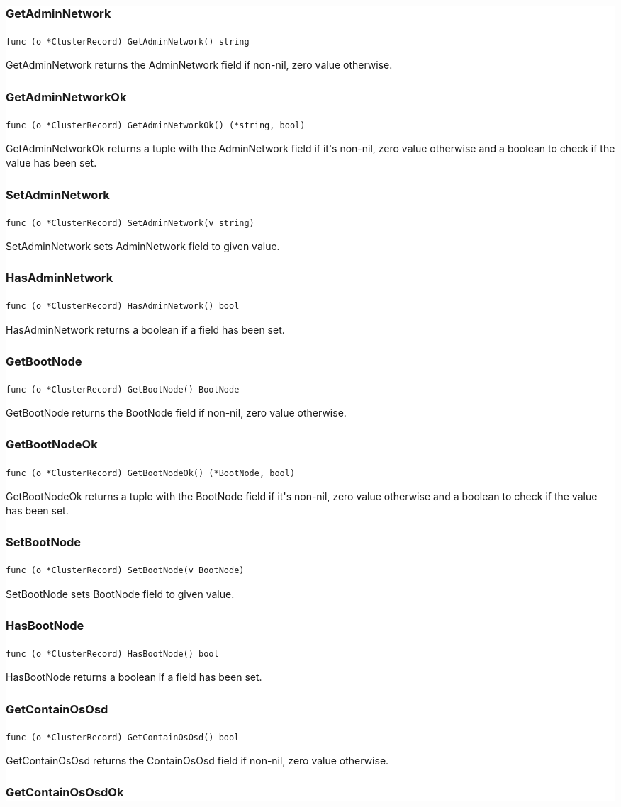 ### GetAdminNetwork

`func (o *ClusterRecord) GetAdminNetwork() string`

GetAdminNetwork returns the AdminNetwork field if non-nil, zero value otherwise.

### GetAdminNetworkOk

`func (o *ClusterRecord) GetAdminNetworkOk() (*string, bool)`

GetAdminNetworkOk returns a tuple with the AdminNetwork field if it's non-nil, zero value otherwise
and a boolean to check if the value has been set.

### SetAdminNetwork

`func (o *ClusterRecord) SetAdminNetwork(v string)`

SetAdminNetwork sets AdminNetwork field to given value.

### HasAdminNetwork

`func (o *ClusterRecord) HasAdminNetwork() bool`

HasAdminNetwork returns a boolean if a field has been set.

### GetBootNode

`func (o *ClusterRecord) GetBootNode() BootNode`

GetBootNode returns the BootNode field if non-nil, zero value otherwise.

### GetBootNodeOk

`func (o *ClusterRecord) GetBootNodeOk() (*BootNode, bool)`

GetBootNodeOk returns a tuple with the BootNode field if it's non-nil, zero value otherwise
and a boolean to check if the value has been set.

### SetBootNode

`func (o *ClusterRecord) SetBootNode(v BootNode)`

SetBootNode sets BootNode field to given value.

### HasBootNode

`func (o *ClusterRecord) HasBootNode() bool`

HasBootNode returns a boolean if a field has been set.

### GetContainOsOsd

`func (o *ClusterRecord) GetContainOsOsd() bool`

GetContainOsOsd returns the ContainOsOsd field if non-nil, zero value otherwise.

### GetContainOsOsdOk
